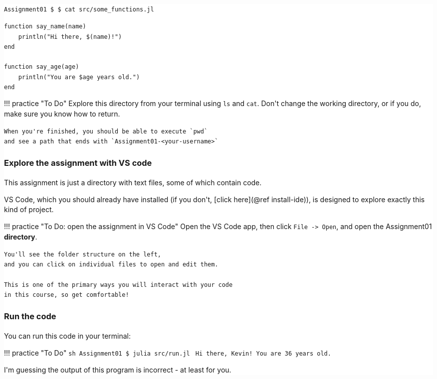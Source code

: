 ```sh
Assignment01 $ $ cat src/some_functions.jl
```
```
function say_name(name)
    println("Hi there, $(name)!")
end

function say_age(age)
    println("You are $age years old.")
end
```

!!! practice "To Do"
    Explore this directory from your terminal using `ls` and `cat`.
    Don't change the working directory, 
    or if you do, make sure you know how to return.

    When you're finished, you should be able to execute `pwd`
    and see a path that ends with `Assignment01-<your-username>`

### Explore the assignment with VS code

This assignment is just a directory with text files,
some of which contain code.

VS Code, which you should already have installed
(if you don't, [click here](@ref install-ide)),
is designed to explore exactly this kind of project.

!!! practice "To Do: open the assignment in VS Code"
    Open the VS Code app, then click `File -> Open`,
    and open the Assignment01 **directory**.

    You'll see the folder structure on the left,
    and you can click on individual files to open and edit them.

    This is one of the primary ways you will interact with your code
    in this course, so get comfortable!

### Run the code

You can run this code in your terminal:

!!! practice "To Do"
    ```sh
    Assignment01 $ julia src/run.jl
    ```
    ```
    Hi there, Kevin!
    You are 36 years old.
    ```

I'm guessing the output of this program is incorrect -
at least for you.
